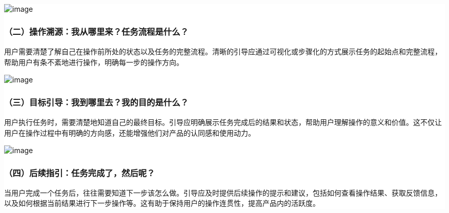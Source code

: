 ![image](https://prod-files-secure.s3.us-west-2.amazonaws.com/a7a0cc5a-89b9-4cda-8686-1fba0ca52f40/219df803-0755-45a3-9ba5-980412b296a4/image.png?X-Amz-Algorithm=AWS4-HMAC-SHA256&X-Amz-Content-Sha256=UNSIGNED-PAYLOAD&X-Amz-Credential=ASIAZI2LB466YY4LW544%2F20250619%2Fus-west-2%2Fs3%2Faws4_request&X-Amz-Date=20250619T015051Z&X-Amz-Expires=3600&X-Amz-Security-Token=IQoJb3JpZ2luX2VjELL%2F%2F%2F%2F%2F%2F%2F%2F%2F%2FwEaCXVzLXdlc3QtMiJHMEUCIQDhBK0MHicLXf2yiy9hbU6%2BQaNvo%2FtK36TPyNsl8ABQUgIgFBs5TllO%2F4ffgfJhyHGczvRnomM6u0ZA5rPsNb%2B%2Bv0MqiAQImv%2F%2F%2F%2F%2F%2F%2F%2F%2F%2FARAAGgw2Mzc0MjMxODM4MDUiDMCLV2HymNZ%2Bcw4nLyrcA4n82x0UWNRg%2F%2BzGxoCWi6ORSHqV5eoRF7Jj9%2BVGOXVss%2FKdznAUJyE32cH2eYQwN1glr4iu5x0opPU31nxPHx74Y1AVMlc0uzdr3C%2Fd6Iw1POpuSiC9vESF%2B9knyfDVa53mLlslGJGgtwoygdHscWat%2BksXPJv%2B44ZhHamc9aZoVpIejKHxpTYqFbWi5SPTU3plOIZtGx5YYlatisr39w0aX0DwRXzzqA2Ttd1NNMahDGtF8LIw0CxrKktyR9WE9PjOSj5%2Fp4qUEKw30wSARRZ7k7k40P6oHZ%2B2fm1WUXkCGArAUVaYH8HB%2BpGyhkaxn%2BtAF%2FVCaRiYXgTAIQTrKF9KC5lzW4PTxHq8y%2FUIUcfIwtuMhWs8Cswlr5qGPYEuXRyCaUlZcRai34ufCVsMNcbVdr8%2BISk8IgSPJZcQx3D5hXngLFjlrtAjSJ%2F9mhwK55XbZ4msUCbvcycrmjuU9tyZkjFjtMvJMBV8dHXFp4PSQi7Wflff6dP1kFjMAy5PrO3HfmREgqQM3CNTim2YHM4v3a8yKu%2FJpE0KwaNEbEAWlJmCTuN9fMTVpsETgSSRumvCqrznp%2Fqg8BcTASeL5TIKt%2BlUyaMVpJRdFU05bnFf5RtM%2FhBMK7Yk%2BopfMMPKzcIGOqUBtrwDTVrIQv17K8q4B7pEaAbY7NSO%2FKbmZOEvZGP5iH7vEGE5sm%2B7TM2kBUserXnuW78i9SqpsiMcOorlXVdsIM8lOTgf4wGcnNymkPUX%2FAsVNhnDNcbeGYu9cxTBbJIlHe3F4NNS2gZE6fkOsf1EE9W6Km72idptHoPjI4sWb8siM%2BuhK1qYlx%2FZQVNdqQpWhGcq1w0DWYCW9y8reIWGqXlMETsc&X-Amz-Signature=345bef9bbdee0a7198e1f4efeb7f660869b023986c208a313b25260957388548&X-Amz-SignedHeaders=host&x-amz-checksum-mode=ENABLED&x-id=GetObject)

### （二）操作溯源：我从哪里来？任务流程是什么？

用户需要清楚了解自己在操作前所处的状态以及任务的完整流程。清晰的引导应通过可视化或步骤化的方式展示任务的起始点和完整流程，帮助用户有条不紊地进行操作，明确每一步的操作方向。

![image](https://prod-files-secure.s3.us-west-2.amazonaws.com/a7a0cc5a-89b9-4cda-8686-1fba0ca52f40/0f3aaaf8-7d4d-4176-a6f5-453871ff6f74/image.png?X-Amz-Algorithm=AWS4-HMAC-SHA256&X-Amz-Content-Sha256=UNSIGNED-PAYLOAD&X-Amz-Credential=ASIAZI2LB466YY4LW544%2F20250619%2Fus-west-2%2Fs3%2Faws4_request&X-Amz-Date=20250619T015051Z&X-Amz-Expires=3600&X-Amz-Security-Token=IQoJb3JpZ2luX2VjELL%2F%2F%2F%2F%2F%2F%2F%2F%2F%2FwEaCXVzLXdlc3QtMiJHMEUCIQDhBK0MHicLXf2yiy9hbU6%2BQaNvo%2FtK36TPyNsl8ABQUgIgFBs5TllO%2F4ffgfJhyHGczvRnomM6u0ZA5rPsNb%2B%2Bv0MqiAQImv%2F%2F%2F%2F%2F%2F%2F%2F%2F%2FARAAGgw2Mzc0MjMxODM4MDUiDMCLV2HymNZ%2Bcw4nLyrcA4n82x0UWNRg%2F%2BzGxoCWi6ORSHqV5eoRF7Jj9%2BVGOXVss%2FKdznAUJyE32cH2eYQwN1glr4iu5x0opPU31nxPHx74Y1AVMlc0uzdr3C%2Fd6Iw1POpuSiC9vESF%2B9knyfDVa53mLlslGJGgtwoygdHscWat%2BksXPJv%2B44ZhHamc9aZoVpIejKHxpTYqFbWi5SPTU3plOIZtGx5YYlatisr39w0aX0DwRXzzqA2Ttd1NNMahDGtF8LIw0CxrKktyR9WE9PjOSj5%2Fp4qUEKw30wSARRZ7k7k40P6oHZ%2B2fm1WUXkCGArAUVaYH8HB%2BpGyhkaxn%2BtAF%2FVCaRiYXgTAIQTrKF9KC5lzW4PTxHq8y%2FUIUcfIwtuMhWs8Cswlr5qGPYEuXRyCaUlZcRai34ufCVsMNcbVdr8%2BISk8IgSPJZcQx3D5hXngLFjlrtAjSJ%2F9mhwK55XbZ4msUCbvcycrmjuU9tyZkjFjtMvJMBV8dHXFp4PSQi7Wflff6dP1kFjMAy5PrO3HfmREgqQM3CNTim2YHM4v3a8yKu%2FJpE0KwaNEbEAWlJmCTuN9fMTVpsETgSSRumvCqrznp%2Fqg8BcTASeL5TIKt%2BlUyaMVpJRdFU05bnFf5RtM%2FhBMK7Yk%2BopfMMPKzcIGOqUBtrwDTVrIQv17K8q4B7pEaAbY7NSO%2FKbmZOEvZGP5iH7vEGE5sm%2B7TM2kBUserXnuW78i9SqpsiMcOorlXVdsIM8lOTgf4wGcnNymkPUX%2FAsVNhnDNcbeGYu9cxTBbJIlHe3F4NNS2gZE6fkOsf1EE9W6Km72idptHoPjI4sWb8siM%2BuhK1qYlx%2FZQVNdqQpWhGcq1w0DWYCW9y8reIWGqXlMETsc&X-Amz-Signature=2a916c007d8c16bb7b919c36767830c380296fdb52336329d7da8fd7384d26a2&X-Amz-SignedHeaders=host&x-amz-checksum-mode=ENABLED&x-id=GetObject)

### （三）目标引导：我到哪里去？我的目的是什么？

用户执行任务时，需要清楚地知道自己的最终目标。引导应明确展示任务完成后的结果和状态，帮助用户理解操作的意义和价值。这不仅让用户在操作过程中有明确的方向感，还能增强他们对产品的认同感和使用动力。

![image](https://prod-files-secure.s3.us-west-2.amazonaws.com/a7a0cc5a-89b9-4cda-8686-1fba0ca52f40/1db72c46-ad3b-4e99-9353-a2b78a6b5ae6/image.png?X-Amz-Algorithm=AWS4-HMAC-SHA256&X-Amz-Content-Sha256=UNSIGNED-PAYLOAD&X-Amz-Credential=ASIAZI2LB466YY4LW544%2F20250619%2Fus-west-2%2Fs3%2Faws4_request&X-Amz-Date=20250619T015051Z&X-Amz-Expires=3600&X-Amz-Security-Token=IQoJb3JpZ2luX2VjELL%2F%2F%2F%2F%2F%2F%2F%2F%2F%2FwEaCXVzLXdlc3QtMiJHMEUCIQDhBK0MHicLXf2yiy9hbU6%2BQaNvo%2FtK36TPyNsl8ABQUgIgFBs5TllO%2F4ffgfJhyHGczvRnomM6u0ZA5rPsNb%2B%2Bv0MqiAQImv%2F%2F%2F%2F%2F%2F%2F%2F%2F%2FARAAGgw2Mzc0MjMxODM4MDUiDMCLV2HymNZ%2Bcw4nLyrcA4n82x0UWNRg%2F%2BzGxoCWi6ORSHqV5eoRF7Jj9%2BVGOXVss%2FKdznAUJyE32cH2eYQwN1glr4iu5x0opPU31nxPHx74Y1AVMlc0uzdr3C%2Fd6Iw1POpuSiC9vESF%2B9knyfDVa53mLlslGJGgtwoygdHscWat%2BksXPJv%2B44ZhHamc9aZoVpIejKHxpTYqFbWi5SPTU3plOIZtGx5YYlatisr39w0aX0DwRXzzqA2Ttd1NNMahDGtF8LIw0CxrKktyR9WE9PjOSj5%2Fp4qUEKw30wSARRZ7k7k40P6oHZ%2B2fm1WUXkCGArAUVaYH8HB%2BpGyhkaxn%2BtAF%2FVCaRiYXgTAIQTrKF9KC5lzW4PTxHq8y%2FUIUcfIwtuMhWs8Cswlr5qGPYEuXRyCaUlZcRai34ufCVsMNcbVdr8%2BISk8IgSPJZcQx3D5hXngLFjlrtAjSJ%2F9mhwK55XbZ4msUCbvcycrmjuU9tyZkjFjtMvJMBV8dHXFp4PSQi7Wflff6dP1kFjMAy5PrO3HfmREgqQM3CNTim2YHM4v3a8yKu%2FJpE0KwaNEbEAWlJmCTuN9fMTVpsETgSSRumvCqrznp%2Fqg8BcTASeL5TIKt%2BlUyaMVpJRdFU05bnFf5RtM%2FhBMK7Yk%2BopfMMPKzcIGOqUBtrwDTVrIQv17K8q4B7pEaAbY7NSO%2FKbmZOEvZGP5iH7vEGE5sm%2B7TM2kBUserXnuW78i9SqpsiMcOorlXVdsIM8lOTgf4wGcnNymkPUX%2FAsVNhnDNcbeGYu9cxTBbJIlHe3F4NNS2gZE6fkOsf1EE9W6Km72idptHoPjI4sWb8siM%2BuhK1qYlx%2FZQVNdqQpWhGcq1w0DWYCW9y8reIWGqXlMETsc&X-Amz-Signature=e87e49276a586b1c61262bba86e7f935dbbc26716f096491fb89afb2ed260279&X-Amz-SignedHeaders=host&x-amz-checksum-mode=ENABLED&x-id=GetObject)

### （四）后续指引：任务完成了，然后呢？

当用户完成一个任务后，往往需要知道下一步该怎么做。引导应及时提供后续操作的提示和建议，包括如何查看操作结果、获取反馈信息，以及如何根据当前结果进行下一步操作等。这有助于保持用户的操作连贯性，提高产品内的活跃度。
